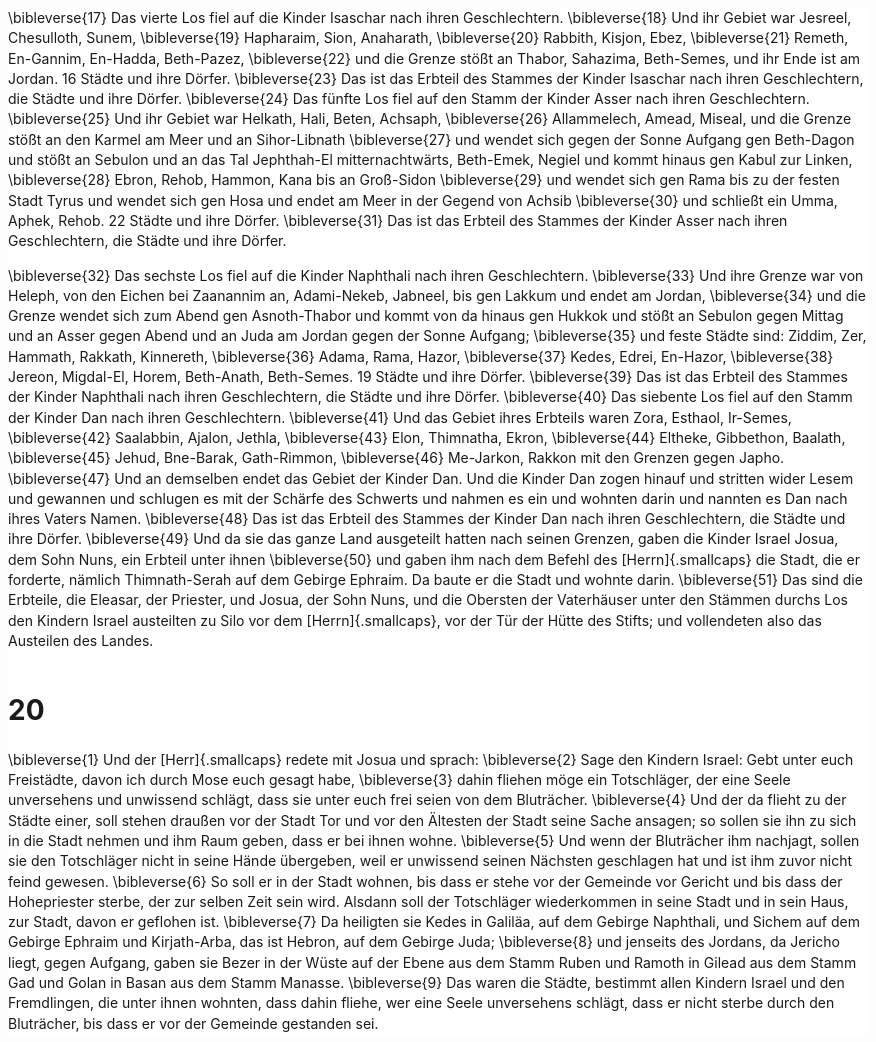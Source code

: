 \bibleverse{17} Das vierte Los fiel auf die Kinder Isaschar nach ihren Geschlechtern. \bibleverse{18} Und ihr Gebiet war Jesreel, Chesulloth, Sunem, \bibleverse{19} Hapharaim, Sion, Anaharath, \bibleverse{20} Rabbith, Kisjon, Ebez, \bibleverse{21} Remeth, En-Gannim, En-Hadda, Beth-Pazez, \bibleverse{22} und die Grenze stößt an Thabor, Sahazima, Beth-Semes, und ihr Ende ist am Jordan. 16 Städte und ihre Dörfer. \bibleverse{23} Das ist das Erbteil des Stammes der Kinder Isaschar nach ihren Geschlechtern, die Städte und ihre Dörfer. \bibleverse{24} Das fünfte Los fiel auf den Stamm der Kinder Asser nach ihren Geschlechtern. \bibleverse{25} Und ihr Gebiet war Helkath, Hali, Beten, Achsaph, \bibleverse{26} Allammelech, Amead, Miseal, und die Grenze stößt an den Karmel am Meer und an Sihor-Libnath \bibleverse{27} und wendet sich gegen der Sonne Aufgang gen Beth-Dagon und stößt an Sebulon und an das Tal Jephthah-El mitternachtwärts, Beth-Emek, Negiel und kommt hinaus gen Kabul zur Linken, \bibleverse{28} Ebron, Rehob, Hammon, Kana bis an Groß-Sidon \bibleverse{29} und wendet sich gen Rama bis zu der festen Stadt Tyrus und wendet sich gen Hosa und endet am Meer in der Gegend von Achsib \bibleverse{30} und schließt ein Umma, Aphek, Rehob. 22 Städte und ihre Dörfer. \bibleverse{31} Das ist das Erbteil des Stammes der Kinder Asser nach ihren Geschlechtern, die Städte und ihre Dörfer. 

\bibleverse{32} Das sechste Los fiel auf die Kinder Naphthali nach ihren Geschlechtern. \bibleverse{33} Und ihre Grenze war von Heleph, von den Eichen bei Zaanannim an, Adami-Nekeb, Jabneel, bis gen Lakkum und endet am Jordan, \bibleverse{34} und die Grenze wendet sich zum Abend gen Asnoth-Thabor und kommt von da hinaus gen Hukkok und stößt an Sebulon gegen Mittag und an Asser gegen Abend und an Juda am Jordan gegen der Sonne Aufgang; \bibleverse{35} und feste Städte sind: Ziddim, Zer, Hammath, Rakkath, Kinnereth, \bibleverse{36} Adama, Rama, Hazor, \bibleverse{37} Kedes, Edrei, En-Hazor, \bibleverse{38} Jereon, Migdal-El, Horem, Beth-Anath, Beth-Semes. 19 Städte und ihre Dörfer. \bibleverse{39} Das ist das Erbteil des Stammes der Kinder Naphthali nach ihren Geschlechtern, die Städte und ihre Dörfer. \bibleverse{40} Das siebente Los fiel auf den Stamm der Kinder Dan nach ihren Geschlechtern. \bibleverse{41} Und das Gebiet ihres Erbteils waren Zora, Esthaol, Ir-Semes, \bibleverse{42} Saalabbin, Ajalon, Jethla, \bibleverse{43} Elon, Thimnatha, Ekron, \bibleverse{44} Eltheke, Gibbethon, Baalath, \bibleverse{45} Jehud, Bne-Barak, Gath-Rimmon, \bibleverse{46} Me-Jarkon, Rakkon mit den Grenzen gegen Japho. \bibleverse{47} Und an demselben endet das Gebiet der Kinder Dan. Und die Kinder Dan zogen hinauf und stritten wider Lesem und gewannen und schlugen es mit der Schärfe des Schwerts und nahmen es ein und wohnten darin und nannten es Dan nach ihres Vaters Namen. \bibleverse{48} Das ist das Erbteil des Stammes der Kinder Dan nach ihren Geschlechtern, die Städte und ihre Dörfer. \bibleverse{49} Und da sie das ganze Land ausgeteilt hatten nach seinen Grenzen, gaben die Kinder Israel Josua, dem Sohn Nuns, ein Erbteil unter ihnen \bibleverse{50} und gaben ihm nach dem Befehl des [Herrn]{.smallcaps} die Stadt, die er forderte, nämlich Thimnath-Serah auf dem Gebirge Ephraim. Da baute er die Stadt und wohnte darin. \bibleverse{51} Das sind die Erbteile, die Eleasar, der Priester, und Josua, der Sohn Nuns, und die Obersten der Vaterhäuser unter den Stämmen durchs Los den Kindern Israel austeilten zu Silo vor dem [Herrn]{.smallcaps}, vor der Tür der Hütte des Stifts; und vollendeten also das Austeilen des Landes.

# 20
\bibleverse{1} Und der [Herr]{.smallcaps} redete mit Josua und sprach: \bibleverse{2} Sage den Kindern Israel: Gebt unter euch Freistädte, davon ich durch Mose euch gesagt habe, \bibleverse{3} dahin fliehen möge ein Totschläger, der eine Seele unversehens und unwissend schlägt, dass sie unter euch frei seien von dem Bluträcher. \bibleverse{4} Und der da flieht zu der Städte einer, soll stehen draußen vor der Stadt Tor und vor den Ältesten der Stadt seine Sache ansagen; so sollen sie ihn zu sich in die Stadt nehmen und ihm Raum geben, dass er bei ihnen wohne. \bibleverse{5} Und wenn der Bluträcher ihm nachjagt, sollen sie den Totschläger nicht in seine Hände übergeben, weil er unwissend seinen Nächsten geschlagen hat und ist ihm zuvor nicht feind gewesen. \bibleverse{6} So soll er in der Stadt wohnen, bis dass er stehe vor der Gemeinde vor Gericht und bis dass der Hohepriester sterbe, der zur selben Zeit sein wird. Alsdann soll der Totschläger wiederkommen in seine Stadt und in sein Haus, zur Stadt, davon er geflohen ist. \bibleverse{7} Da heiligten sie Kedes in Galiläa, auf dem Gebirge Naphthali, und Sichem auf dem Gebirge Ephraim und Kirjath-Arba, das ist Hebron, auf dem Gebirge Juda; \bibleverse{8} und jenseits des Jordans, da Jericho liegt, gegen Aufgang, gaben sie Bezer in der Wüste auf der Ebene aus dem Stamm Ruben und Ramoth in Gilead aus dem Stamm Gad und Golan in Basan aus dem Stamm Manasse. \bibleverse{9} Das waren die Städte, bestimmt allen Kindern Israel und den Fremdlingen, die unter ihnen wohnten, dass dahin fliehe, wer eine Seele unversehens schlägt, dass er nicht sterbe durch den Bluträcher, bis dass er vor der Gemeinde gestanden sei.
